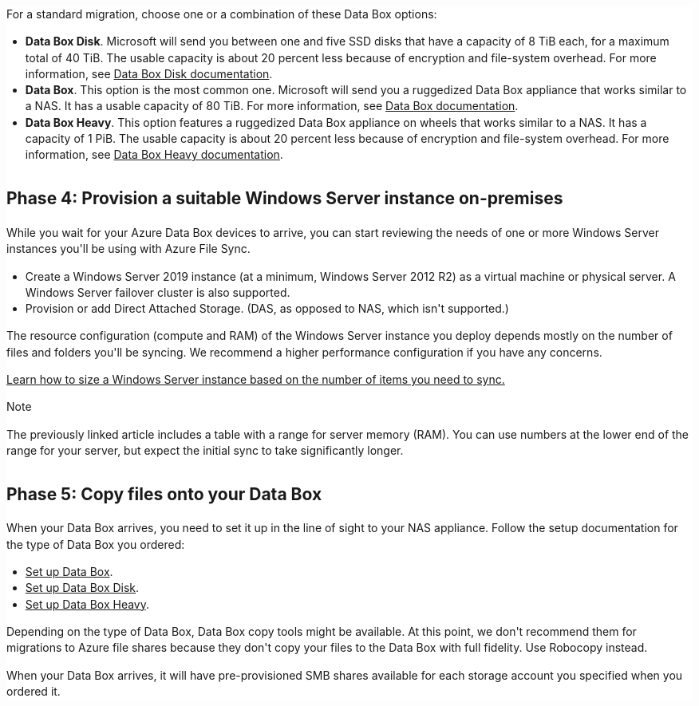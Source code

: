 For a standard migration, choose one or a combination of these Data Box options: 

* **Data Box Disk**.
  Microsoft will send you between one and five SSD disks that have a capacity of 8 TiB each, for a maximum total of 40 TiB. The usable capacity is about 20 percent less because of encryption and file-system overhead. For more information, see [Data Box Disk documentation](../../databox/data-box-disk-overview.md).
* **Data Box**.
  This option is the most common one. Microsoft will send you a ruggedized Data Box appliance that works similar to a NAS. It has a usable capacity of 80 TiB. For more information, see [Data Box documentation](../../databox/data-box-overview.md).
* **Data Box Heavy**.
  This option features a ruggedized Data Box appliance on wheels that works similar to a NAS. It has a capacity of 1 PiB. The usable capacity is about 20 percent less because of encryption and file-system overhead. For more information, see [Data Box Heavy documentation](../../databox/data-box-heavy-overview.md).

## Phase 4: Provision a suitable Windows Server instance on-premises

While you wait for your Azure Data Box devices to arrive, you can start reviewing the needs of one or more Windows Server instances you'll be using with Azure File Sync.

* Create a Windows Server 2019 instance (at a minimum, Windows Server 2012 R2) as a virtual machine or physical server. A Windows Server failover cluster is also supported.
* Provision or add Direct Attached Storage. (DAS, as opposed to NAS, which isn't supported.)

The resource configuration (compute and RAM) of the Windows Server instance you deploy depends mostly on the number of files and folders you'll be syncing. We recommend a higher performance configuration if you have any concerns.

[Learn how to size a Windows Server instance based on the number of items you need to sync.](../file-sync/file-sync-planning.md#recommended-system-resources)

> [!NOTE]
> The previously linked article includes a table with a range for server memory (RAM). You can use numbers at the lower end of the range for your server, but expect the initial sync to take significantly longer.

## Phase 5: Copy files onto your Data Box

When your Data Box arrives, you need to set it up in the line of sight to your NAS appliance. Follow the setup documentation for the type of Data Box you ordered:

* [Set up Data Box](../../databox/data-box-quickstart-portal.md).
* [Set up Data Box Disk](../../databox/data-box-disk-quickstart-portal.md).
* [Set up Data Box Heavy](../../databox/data-box-heavy-quickstart-portal.md).

Depending on the type of Data Box, Data Box copy tools might be available. At this point, we don't recommend them for migrations to Azure file shares because they don't copy your files to the Data Box with full fidelity. Use Robocopy instead.

When your Data Box arrives, it will have pre-provisioned SMB shares available for each storage account you specified when you ordered it.
